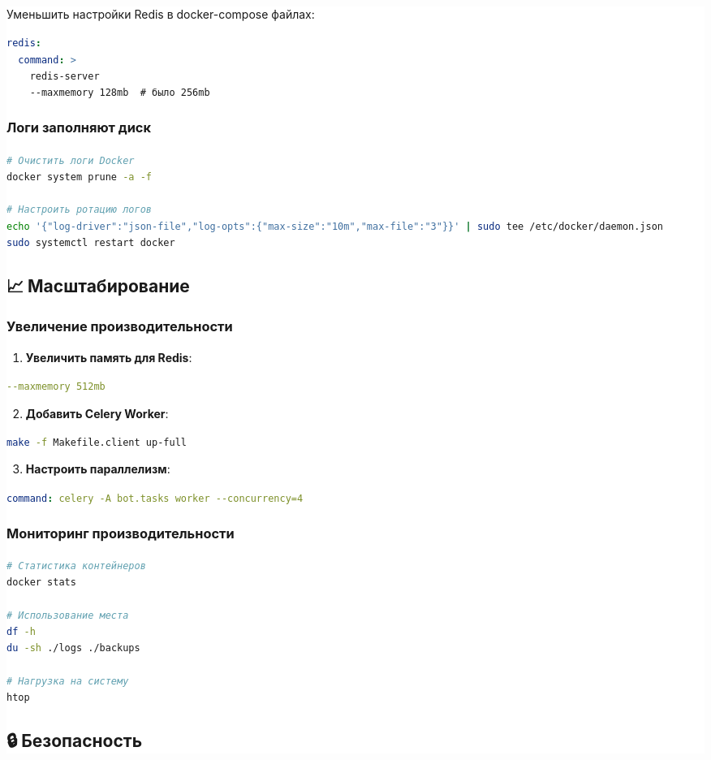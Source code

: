 Уменьшить настройки Redis в docker-compose файлах:

```yaml
redis:
  command: >
    redis-server
    --maxmemory 128mb  # было 256mb
```

### Логи заполняют диск

```bash
# Очистить логи Docker
docker system prune -a -f

# Настроить ротацию логов
echo '{"log-driver":"json-file","log-opts":{"max-size":"10m","max-file":"3"}}' | sudo tee /etc/docker/daemon.json
sudo systemctl restart docker
```

## 📈 Масштабирование

### Увеличение производительности

1. **Увеличить память для Redis**:
```yaml
--maxmemory 512mb
```

2. **Добавить Celery Worker**:
```bash
make -f Makefile.client up-full
```

3. **Настроить параллелизм**:
```yaml
command: celery -A bot.tasks worker --concurrency=4
```

### Мониторинг производительности

```bash
# Статистика контейнеров
docker stats

# Использование места
df -h
du -sh ./logs ./backups

# Нагрузка на систему
htop
```

## 🔒 Безопасность
